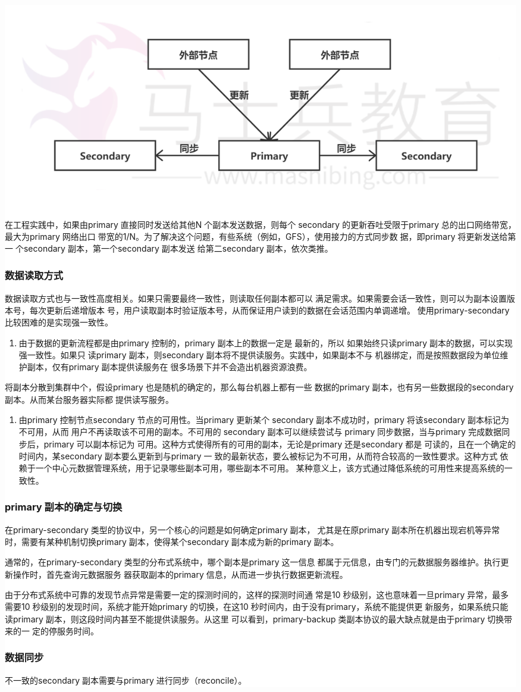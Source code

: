 ![数据更新基本流程](images/数据更新基本流程.png)

在工程实践中，如果由primary 直接同时发送给其他N 个副本发送数据，则每个  secondary 的更新吞吐受限于primary 总的出口网络带宽，最大为primary 网络出口 带宽的1/N。为了解决这个问题，有些系统（例如，GFS），使用接力的方式同步数 据，即primary 将更新发送给第一 个secondary 副本，第一个secondary 副本发送 给第二secondary 副本，依次类推。

### 数据读取方式

数据读取方式也与一致性高度相关。如果只需要最终一致性，则读取任何副本都可以 满足需求。如果需要会话一致性，则可以为副本设置版本号，每次更新后递增版本 号，用户读取副本时验证版本号，从而保证用户读到的数据在会话范围内单调递增。 使用primary-secondary 比较困难的是实现强一致性。

1. 由于数据的更新流程都是由primary 控制的，primary 副本上的数据一定是 最新的，所以 如果始终只读primary 副本的数据，可以实现强一致性。如果只 读primary 副本，则secondary 副本将不提供读服务。实践中，如果副本不与 机器绑定，而是按照数据段为单位维护副本，仅有primary 副本提供读服务在 很多场景下并不会造出机器资源浪费。

将副本分散到集群中个，假设primary 也是随机的确定的，那么每台机器上都有一些 数据的primary 副本，也有另一些数据段的secondary 副本。从而某台服务器实际都 提供读写服务。

1. 由primary 控制节点secondary 节点的可用性。当primary 更新某个 secondary 副本不成功时，primary 将该secondary 副本标记为不可用，从而 用户不再读取该不可用的副本。不可用的 secondary 副本可以继续尝试与 primary 同步数据，当与primary 完成数据同步后，primary 可以副本标记为 可用。这种方式使得所有的可用的副本，无论是primary 还是secondary 都是 可读的，且在一个确定的时间内，某secondary 副本要么更新到与primary 一 致的最新状态，要么被标记为不可用，从而符合较高的一致性要求。这种方式 依赖于一个中心元数据管理系统，用于记录哪些副本可用，哪些副本不可用。 某种意义上，该方式通过降低系统的可用性来提高系统的一致性。

### primary 副本的确定与切换

在primary-secondary 类型的协议中，另一个核心的问题是如何确定primary 副本， 尤其是在原primary 副本所在机器出现宕机等异常时，需要有某种机制切换primary  副本，使得某个secondary 副本成为新的primary 副本。

通常的，在primary-secondary 类型的分布式系统中，哪个副本是primary 这一信息 都属于元信息，由专门的元数据服务器维护。执行更新操作时，首先查询元数据服务 器获取副本的primary 信息，从而进一步执行数据更新流程。

由于分布式系统中可靠的发现节点异常是需要一定的探测时间的，这样的探测时间通 常是10 秒级别，这也意味着一旦primary 异常，最多需要10 秒级别的发现时间，系统才能开始primary 的切换，在这10 秒时间内，由于没有primary，系统不能提供更  新服务，如果系统只能读primary 副本，则这段时间内甚至不能提供读服务。从这里 可以看到，primary-backup 类副本协议的最大缺点就是由于primary 切换带来的一 定的停服务时间。

### 数据同步

不一致的secondary 副本需要与primary 进行同步（reconcile）。
